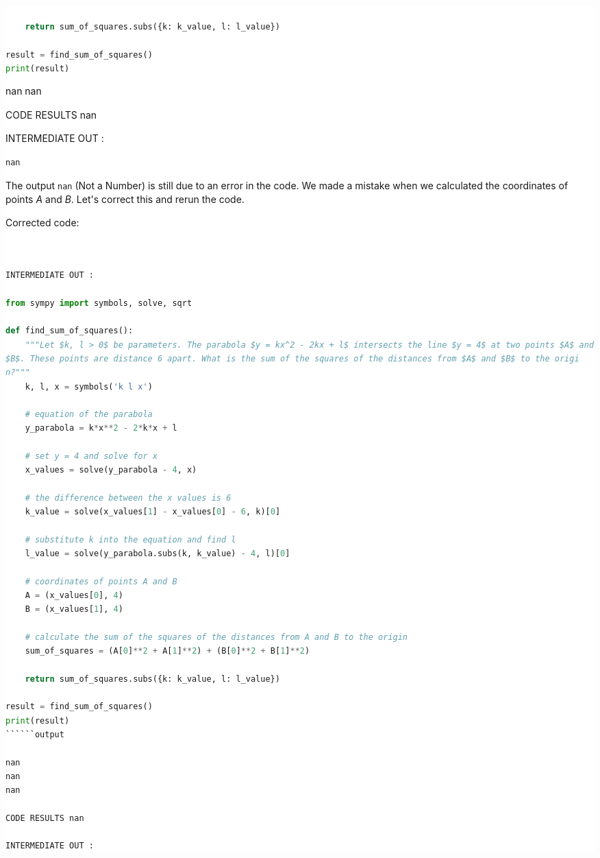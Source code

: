 ```python

    return sum_of_squares.subs({k: k_value, l: l_value})

result = find_sum_of_squares()
print(result)
```

nan
nan

CODE RESULTS nan

INTERMEDIATE OUT :
```output
nan
```
The output `nan` (Not a Number) is still due to an error in the code. We made a mistake when we calculated the coordinates of points $A$ and $B$. Let's correct this and rerun the code.

Corrected code:
```python


INTERMEDIATE OUT :

from sympy import symbols, solve, sqrt

def find_sum_of_squares():
    """Let $k, l > 0$ be parameters. The parabola $y = kx^2 - 2kx + l$ intersects the line $y = 4$ at two points $A$ and $B$. These points are distance 6 apart. What is the sum of the squares of the distances from $A$ and $B$ to the origin?"""
    k, l, x = symbols('k l x')

    # equation of the parabola
    y_parabola = k*x**2 - 2*k*x + l

    # set y = 4 and solve for x
    x_values = solve(y_parabola - 4, x)

    # the difference between the x values is 6
    k_value = solve(x_values[1] - x_values[0] - 6, k)[0]

    # substitute k into the equation and find l
    l_value = solve(y_parabola.subs(k, k_value) - 4, l)[0]

    # coordinates of points A and B
    A = (x_values[0], 4)
    B = (x_values[1], 4)

    # calculate the sum of the squares of the distances from A and B to the origin
    sum_of_squares = (A[0]**2 + A[1]**2) + (B[0]**2 + B[1]**2)

    return sum_of_squares.subs({k: k_value, l: l_value})

result = find_sum_of_squares()
print(result)
``````output

nan
nan
nan

CODE RESULTS nan

INTERMEDIATE OUT :

```